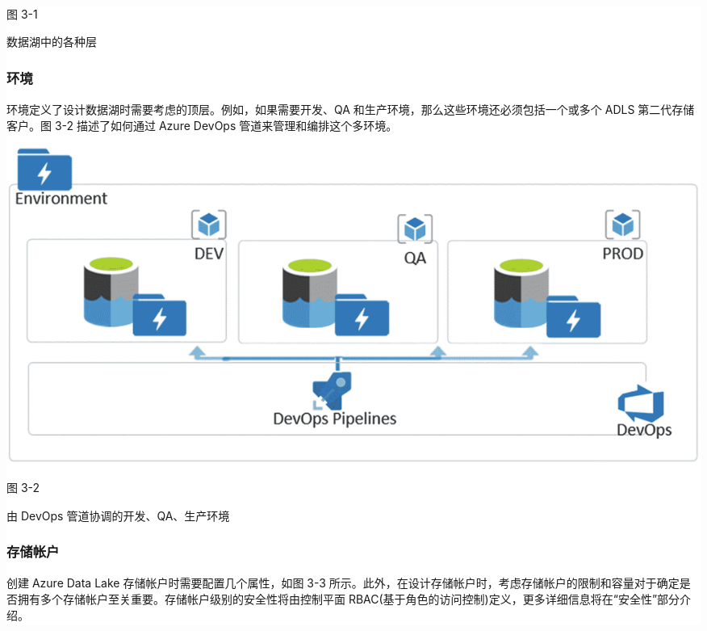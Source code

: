 图 3-1

数据湖中的各种层

### 环境

环境定义了设计数据湖时需要考虑的顶层。例如，如果需要开发、QA 和生产环境，那么这些环境还必须包括一个或多个 ADLS 第二代存储客户。图 3-2 描述了如何通过 Azure DevOps 管道来管理和编排这个多环境。

![img/511918_1_En_3_Fig2_HTML.jpg](img/511918_1_En_3_Fig2_HTML.jpg)

图 3-2

由 DevOps 管道协调的开发、QA、生产环境

### 存储帐户

创建 Azure Data Lake 存储帐户时需要配置几个属性，如图 3-3 所示。此外，在设计存储帐户时，考虑存储帐户的限制和容量对于确定是否拥有多个存储帐户至关重要。存储帐户级别的安全性将由控制平面 RBAC(基于角色的访问控制)定义，更多详细信息将在“安全性”部分介绍。
